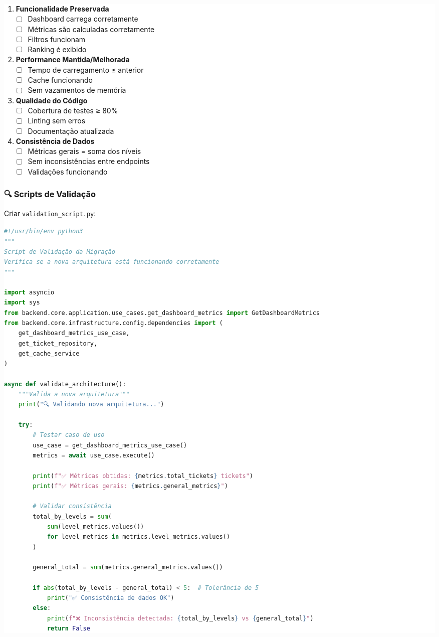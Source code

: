 1. **Funcionalidade Preservada**
   - [ ] Dashboard carrega corretamente
   - [ ] Métricas são calculadas corretamente
   - [ ] Filtros funcionam
   - [ ] Ranking é exibido

2. **Performance Mantida/Melhorada**
   - [ ] Tempo de carregamento ≤ anterior
   - [ ] Cache funcionando
   - [ ] Sem vazamentos de memória

3. **Qualidade do Código**
   - [ ] Cobertura de testes ≥ 80%
   - [ ] Linting sem erros
   - [ ] Documentação atualizada

4. **Consistência de Dados**
   - [ ] Métricas gerais = soma dos níveis
   - [ ] Sem inconsistências entre endpoints
   - [ ] Validações funcionando

### 🔍 **Scripts de Validação**

Criar `validation_script.py`:

```python
#!/usr/bin/env python3
"""
Script de Validação da Migração
Verifica se a nova arquitetura está funcionando corretamente
"""

import asyncio
import sys
from backend.core.application.use_cases.get_dashboard_metrics import GetDashboardMetrics
from backend.core.infrastructure.config.dependencies import (
    get_dashboard_metrics_use_case,
    get_ticket_repository,
    get_cache_service
)

async def validate_architecture():
    """Valida a nova arquitetura"""
    print("🔍 Validando nova arquitetura...")
    
    try:
        # Testar caso de uso
        use_case = get_dashboard_metrics_use_case()
        metrics = await use_case.execute()
        
        print(f"✅ Métricas obtidas: {metrics.total_tickets} tickets")
        print(f"✅ Métricas gerais: {metrics.general_metrics}")
        
        # Validar consistência
        total_by_levels = sum(
            sum(level_metrics.values()) 
            for level_metrics in metrics.level_metrics.values()
        )
        
        general_total = sum(metrics.general_metrics.values())
        
        if abs(total_by_levels - general_total) < 5:  # Tolerância de 5
            print("✅ Consistência de dados OK")
        else:
            print(f"❌ Inconsistência detectada: {total_by_levels} vs {general_total}")
            return False
```